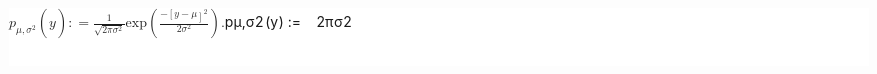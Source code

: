 <p><span class="katex--display"><span class="katex-display"><span class="katex"><span class="katex-mathml"><math><semantics><mrow><msub><mi>p</mi><mrow><mi>μ</mi><mo separator="true">,</mo><msup><mi>σ</mi><mn>2</mn></msup></mrow></msub><mo>(</mo><mi>y</mi><mo>)</mo><mo>:</mo><mo>=</mo><mfrac><mn>1</mn><msqrt><mrow><mn>2</mn><mi>π</mi><msup><mi>σ</mi><mn>2</mn></msup></mrow></msqrt></mfrac><mi>exp</mi><mo>⁡</mo><mrow><mo fence="true">(</mo><mfrac><mrow><mo>−</mo><mo>[</mo><mi>y</mi><mo>−</mo><mi>μ</mi><msup><mo>]</mo><mn>2</mn></msup></mrow><mrow><mn>2</mn><msup><mi>σ</mi><mn>2</mn></msup></mrow></mfrac><mo fence="true">)</mo></mrow><mi mathvariant="normal">.</mi></mrow><annotation encoding="application/x-tex">\mathcal p_{\mu, \sigma^2}(y)  := \frac{1}{\sqrt{2\pi \sigma^2}} \exp \left( \frac{-[y - \mu]^2}{2\sigma^2}\right).</annotation></semantics></math></span><span class="katex-html" aria-hidden="true"><span class="base"><span class="strut" style="height: 1.06373em; vertical-align: -0.313728em;"></span><span class="mord"><span class="mord mathit">p</span><span class="msupsub"><span class="vlist-t vlist-t2"><span class="vlist-r"><span class="vlist" style="height: 0.3448em;"><span class="" style="top: -2.52238em; margin-left: 0em; margin-right: 0.05em;"><span class="pstrut" style="height: 2.7em;"></span><span class="sizing reset-size6 size3 mtight"><span class="mord mtight"><span class="mord mathit mtight">μ</span><span class="mpunct mtight">,</span><span class="mord mtight"><span class="mord mathit mtight" style="margin-right: 0.03588em;">σ</span><span class="msupsub"><span class="vlist-t"><span class="vlist-r"><span class="vlist" style="height: 0.746314em;"><span class="" style="top: -2.786em; margin-right: 0.0714286em;"><span class="pstrut" style="height: 2.5em;"></span><span class="sizing reset-size3 size1 mtight"><span class="mord mtight">2</span></span></span></span></span></span></span></span></span></span></span></span><span class="vlist-s">​</span></span><span class="vlist-r"><span class="vlist" style="height: 0.313728em;"><span class=""></span></span></span></span></span></span><span class="mopen">(</span><span class="mord mathit" style="margin-right: 0.03588em;">y</span><span class="mclose">)</span><span class="mspace" style="margin-right: 0.277778em;"></span><span class="mrel">:</span></span><span class="base"><span class="strut" style="height: 0.36687em; vertical-align: 0em;"></span><span class="mrel">=</span><span class="mspace" style="margin-right: 0.277778em;"></span></span><span class="base"><span class="strut" style="height: 2.44114em; vertical-align: -0.95003em;"></span><span class="mord"><span class="mopen nulldelimiter"></span><span class="mfrac"><span class="vlist-t vlist-t2"><span class="vlist-r"><span class="vlist" style="height: 1.32144em;"><span class="" style="top: -2.15495em;"><span class="pstrut" style="height: 3em;"></span><span class="mord"><span class="mord sqrt"><span class="vlist-t vlist-t2"><span class="vlist-r"><span class="vlist" style="height: 0.955054em;"><span class="svg-align" style="top: -3em;"><span class="pstrut" style="height: 3em;"></span><span class="mord" style="padding-left: 0.833em;"><span class="mord">2</span><span class="mord mathit" style="margin-right: 0.03588em;">π</span><span class="mord"><span class="mord mathit" style="margin-right: 0.03588em;">σ</span><span class="msupsub"><span class="vlist-t"><span class="vlist-r"><span class="vlist" style="height: 0.740108em;"><span class="" style="top: -2.989em; margin-right: 0.05em;"><span class="pstrut" style="height: 2.7em;"></span><span class="sizing reset-size6 size3 mtight"><span class="mord mtight">2</span></span></span></span></span></span></span></span></span></span><span class="" style="top: -2.91505em;"><span class="pstrut" style="height: 3em;"></span><span class="hide-tail" style="min-width: 0.853em; height: 1.08em;"><svg width="400em" height="1.08em" viewBox="0 0 400000 1080" preserveAspectRatio="xMinYMin slice"><path d="M95,702c-2.7,0,-7.17,-2.7,-13.5,-8c-5.8,-5.3,-9.5,
-10,-9.5,-14c0,-2,0.3,-3.3,1,-4c1.3,-2.7,23.83,-20.7,67.5,-54c44.2,-33.3,65.8,
-50.3,66.5,-51c1.3,-1.3,3,-2,5,-2c4.7,0,8.7,3.3,12,10s173,378,173,378c0.7,0,
35.3,-71,104,-213c68.7,-142,137.5,-285,206.5,-429c69,-144,104.5,-217.7,106.5,
-221c5.3,-9.3,12,-14,20,-14H400000v40H845.2724s-225.272,467,-225.272,467
s-235,486,-235,486c-2.7,4.7,-9,7,-19,7c-6,0,-10,-1,-12,-3s-194,-422,-194,-422